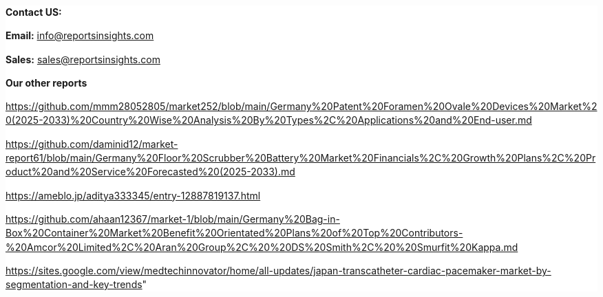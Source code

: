 <strong>Contact US:</strong>

<p class=><b>Email:</b> <a href=mailto:info@reportsinsights.com>info@reportsinsights.com</a></p>
<p class=><b>Sales:</b> <a href=mailto:sales@reportsinsights.com>sales@reportsinsights.com</a></p>

<strong>Our other reports</strong>

<a href=https://github.com/mmm28052805/market252/blob/main/Germany%20Patent%20Foramen%20Ovale%20Devices%20Market%20(2025-2033)%20Country%20Wise%20Analysis%20By%20Types%2C%20Applications%20and%20End-user.md>https://github.com/mmm28052805/market252/blob/main/Germany%20Patent%20Foramen%20Ovale%20Devices%20Market%20(2025-2033)%20Country%20Wise%20Analysis%20By%20Types%2C%20Applications%20and%20End-user.md</a>

<a href=https://github.com/daminid12/market-report61/blob/main/Germany%20Floor%20Scrubber%20Battery%20Market%20Financials%2C%20Growth%20Plans%2C%20Product%20and%20Service%20Forecasted%20(2025-2033).md>https://github.com/daminid12/market-report61/blob/main/Germany%20Floor%20Scrubber%20Battery%20Market%20Financials%2C%20Growth%20Plans%2C%20Product%20and%20Service%20Forecasted%20(2025-2033).md</a>

<a href=https://ameblo.jp/aditya333345/entry-12887819137.html>https://ameblo.jp/aditya333345/entry-12887819137.html</a>

<a href=https://github.com/ahaan12367/market-1/blob/main/Germany%20Bag-in-Box%20Container%20Market%20Benefit%20Orientated%20Plans%20of%20Top%20Contributors-%20Amcor%20Limited%2C%20Aran%20Group%2C%20%20DS%20Smith%2C%20%20Smurfit%20Kappa.md>https://github.com/ahaan12367/market-1/blob/main/Germany%20Bag-in-Box%20Container%20Market%20Benefit%20Orientated%20Plans%20of%20Top%20Contributors-%20Amcor%20Limited%2C%20Aran%20Group%2C%20%20DS%20Smith%2C%20%20Smurfit%20Kappa.md</a>

<a href=https://sites.google.com/view/medtechinnovator/home/all-updates/japan-transcatheter-cardiac-pacemaker-market-by-segmentation-and-key-trends>https://sites.google.com/view/medtechinnovator/home/all-updates/japan-transcatheter-cardiac-pacemaker-market-by-segmentation-and-key-trends</a>"
